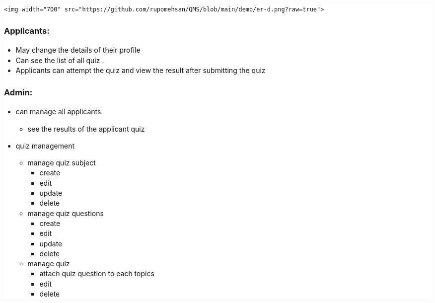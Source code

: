 	<img width="700" src="https://github.com/rupomehsan/QMS/blob/main/demo/er-d.png?raw=true">
</div>

### Applicants:

-   May change the details of their profile
-   Can see the list of all quiz .
-   Applicants can attempt the quiz and view the result after submitting the quiz

### Admin:

-   can manage all applicants.

    -   see the results of the applicant quiz

-   quiz management

    -   manage quiz subject
        -   create
        -   edit
        -   update
        -   delete
    -   manage quiz questions
        -   create
        -   edit
        -   update
        -   delete
    -   manage quiz
        -   attach quiz question to each topics
        -   edit
        -   delete
